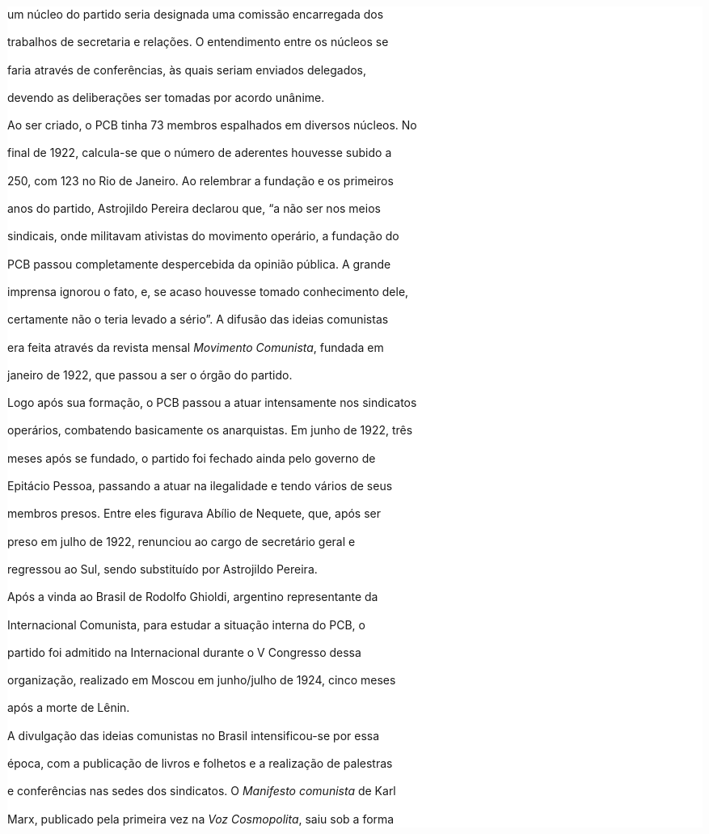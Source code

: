 um núcleo do partido seria designada uma comissão encarregada dos

trabalhos de secretaria e relações. O entendimento entre os núcleos se

faria através de conferências, às quais seriam enviados delegados,

devendo as deliberações ser tomadas por acordo unânime.



Ao ser criado, o PCB tinha 73 membros espalhados em diversos núcleos. No

final de 1922, calcula-se que o número de aderentes houvesse subido a

250, com 123 no Rio de Janeiro. Ao relembrar a fundação e os primeiros

anos do partido, Astrojildo Pereira declarou que, “a não ser nos meios

sindicais, onde militavam ativistas do movimento operário, a fundação do

PCB passou completamente despercebida da opinião pública. A grande

imprensa ignorou o fato, e, se acaso houvesse tomado conhecimento dele,

certamente não o teria levado a sério”. A difusão das ideias comunistas

era feita através da revista mensal *Movimento* *Comunista*, fundada em

janeiro de 1922, que passou a ser o órgão do partido.



Logo após sua formação, o PCB passou a atuar intensamente nos sindicatos

operários, combatendo basicamente os anarquistas. Em junho de 1922, três

meses após se fundado, o partido foi fechado ainda pelo governo de

Epitácio Pessoa, passando a atuar na ilegalidade e tendo vários de seus

membros presos. Entre eles figurava Abílio de Nequete, que, após ser

preso em julho de 1922, renunciou ao cargo de secretário geral e

regressou ao Sul, sendo substituído por Astrojildo Pereira.



Após a vinda ao Brasil de Rodolfo Ghioldi, argentino representante da

Internacional Comunista, para estudar a situação interna do PCB, o

partido foi admitido na Internacional durante o V Congresso dessa

organização, realizado em Moscou em junho/julho de 1924, cinco meses

após a morte de Lênin.



A divulgação das ideias comunistas no Brasil intensificou-se por essa

época, com a publicação de livros e folhetos e a realização de palestras

e conferências nas sedes dos sindicatos. O *Manifesto comunista* de Karl

Marx, publicado pela primeira vez na *Voz Cosmopolita*, saiu sob a forma
